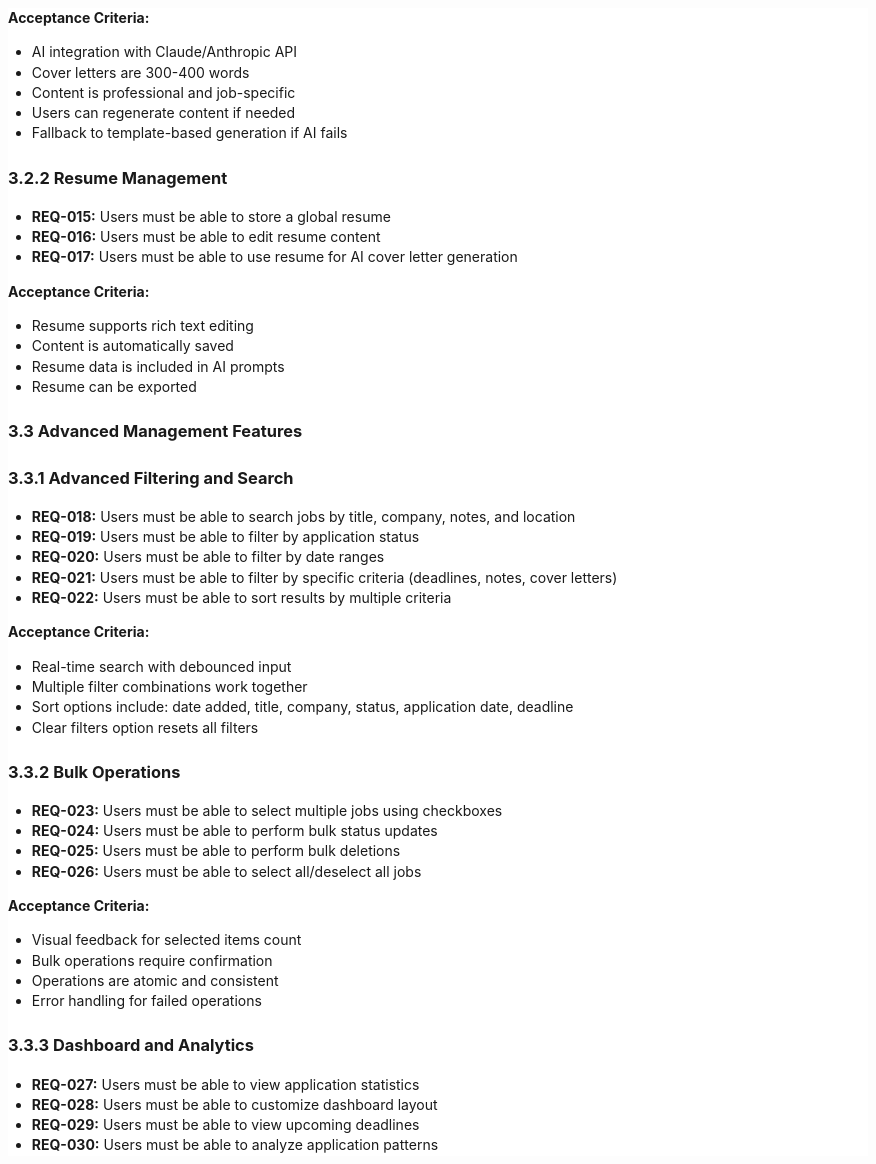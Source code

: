**Acceptance Criteria:**

- AI integration with Claude/Anthropic API
- Cover letters are 300-400 words
- Content is professional and job-specific
- Users can regenerate content if needed
- Fallback to template-based generation if AI fails

### 3.2.2 Resume Management

- **REQ-015:** Users must be able to store a global resume
- **REQ-016:** Users must be able to edit resume content
- **REQ-017:** Users must be able to use resume for AI cover letter generation

**Acceptance Criteria:**

- Resume supports rich text editing
- Content is automatically saved
- Resume data is included in AI prompts
- Resume can be exported

### 3.3 Advanced Management Features

### 3.3.1 Advanced Filtering and Search

- **REQ-018:** Users must be able to search jobs by title, company, notes, and location
- **REQ-019:** Users must be able to filter by application status
- **REQ-020:** Users must be able to filter by date ranges
- **REQ-021:** Users must be able to filter by specific criteria (deadlines, notes, cover letters)
- **REQ-022:** Users must be able to sort results by multiple criteria

**Acceptance Criteria:**

- Real-time search with debounced input
- Multiple filter combinations work together
- Sort options include: date added, title, company, status, application date, deadline
- Clear filters option resets all filters

### 3.3.2 Bulk Operations

- **REQ-023:** Users must be able to select multiple jobs using checkboxes
- **REQ-024:** Users must be able to perform bulk status updates
- **REQ-025:** Users must be able to perform bulk deletions
- **REQ-026:** Users must be able to select all/deselect all jobs

**Acceptance Criteria:**

- Visual feedback for selected items count
- Bulk operations require confirmation
- Operations are atomic and consistent
- Error handling for failed operations

### 3.3.3 Dashboard and Analytics

- **REQ-027:** Users must be able to view application statistics
- **REQ-028:** Users must be able to customize dashboard layout
- **REQ-029:** Users must be able to view upcoming deadlines
- **REQ-030:** Users must be able to analyze application patterns

